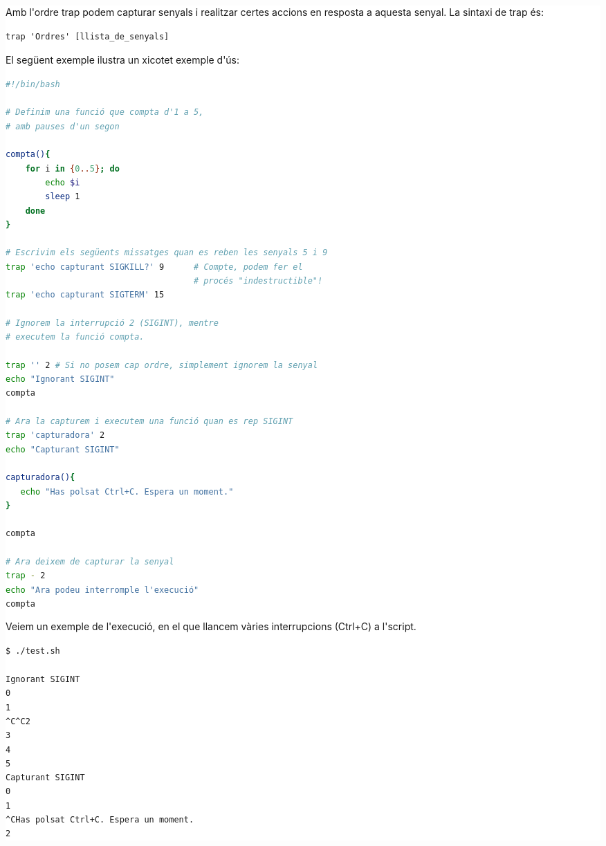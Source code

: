 Amb l'ordre trap podem capturar senyals i realitzar certes accions en resposta a aquesta senyal. La sintaxi de trap és:

```
trap 'Ordres' [llista_de_senyals]
```

El següent exemple ilustra un xicotet exemple d'ús:

```bash
#!/bin/bash

# Definim una funció que compta d'1 a 5,
# amb pauses d'un segon

compta(){
    for i in {0..5}; do
        echo $i
        sleep 1
    done
}

# Escrivim els següents missatges quan es reben les senyals 5 i 9
trap 'echo capturant SIGKILL?' 9      # Compte, podem fer el
                                      # procés "indestructible"!
trap 'echo capturant SIGTERM' 15

# Ignorem la interrupció 2 (SIGINT), mentre 
# executem la funció compta.

trap '' 2 # Si no posem cap ordre, simplement ignorem la senyal
echo "Ignorant SIGINT"
compta

# Ara la capturem i executem una funció quan es rep SIGINT
trap 'capturadora' 2
echo "Capturant SIGINT"

capturadora(){
   echo "Has polsat Ctrl+C. Espera un moment."
}

compta

# Ara deixem de capturar la senyal
trap - 2
echo "Ara podeu interromple l'execució"
compta
```

Veiem un exemple de l'execució, en el que llancem vàries interrupcions (Ctrl+C) a l'script.

```bash
$ ./test.sh 

Ignorant SIGINT
0
1
^C^C2
3
4
5
Capturant SIGINT
0
1
^CHas polsat Ctrl+C. Espera un moment.
2
```